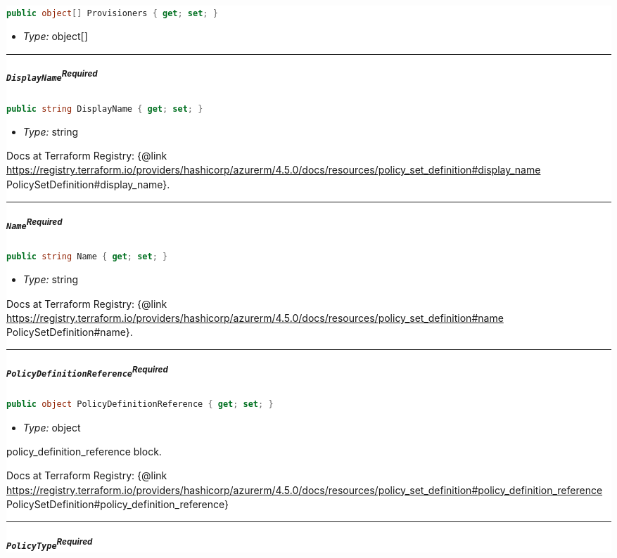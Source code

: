 ```csharp
public object[] Provisioners { get; set; }
```

- *Type:* object[]

---

##### `DisplayName`<sup>Required</sup> <a name="DisplayName" id="@cdktf/provider-azurerm.policySetDefinition.PolicySetDefinitionConfig.property.displayName"></a>

```csharp
public string DisplayName { get; set; }
```

- *Type:* string

Docs at Terraform Registry: {@link https://registry.terraform.io/providers/hashicorp/azurerm/4.5.0/docs/resources/policy_set_definition#display_name PolicySetDefinition#display_name}.

---

##### `Name`<sup>Required</sup> <a name="Name" id="@cdktf/provider-azurerm.policySetDefinition.PolicySetDefinitionConfig.property.name"></a>

```csharp
public string Name { get; set; }
```

- *Type:* string

Docs at Terraform Registry: {@link https://registry.terraform.io/providers/hashicorp/azurerm/4.5.0/docs/resources/policy_set_definition#name PolicySetDefinition#name}.

---

##### `PolicyDefinitionReference`<sup>Required</sup> <a name="PolicyDefinitionReference" id="@cdktf/provider-azurerm.policySetDefinition.PolicySetDefinitionConfig.property.policyDefinitionReference"></a>

```csharp
public object PolicyDefinitionReference { get; set; }
```

- *Type:* object

policy_definition_reference block.

Docs at Terraform Registry: {@link https://registry.terraform.io/providers/hashicorp/azurerm/4.5.0/docs/resources/policy_set_definition#policy_definition_reference PolicySetDefinition#policy_definition_reference}

---

##### `PolicyType`<sup>Required</sup> <a name="PolicyType" id="@cdktf/provider-azurerm.policySetDefinition.PolicySetDefinitionConfig.property.policyType"></a>
